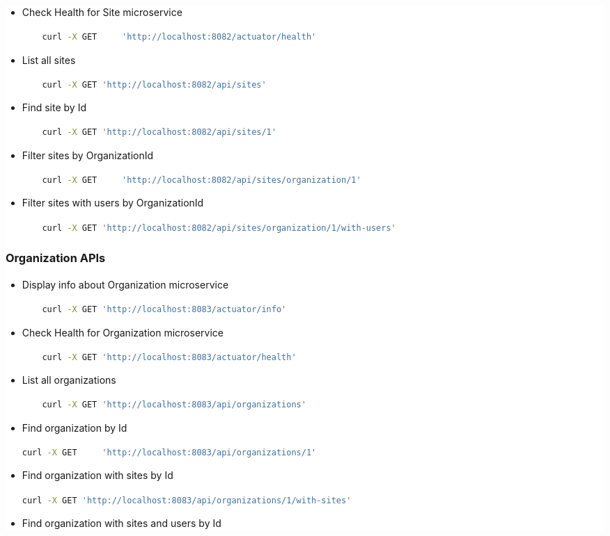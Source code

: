 * Check Health for Site microservice

	```bash
		curl -X GET 	'http://localhost:8082/actuator/health'
	```
	
* List all sites
	
	```bash
		curl -X GET 'http://localhost:8082/api/sites'
	```

* Find site by Id

	```bash
		curl -X GET 'http://localhost:8082/api/sites/1'
	```
	
* Filter sites by OrganizationId

	```bash
		curl -X GET 	'http://localhost:8082/api/sites/organization/1'
	```
	
* Filter sites with users by OrganizationId

	```bash
		curl -X GET 'http://localhost:8082/api/sites/organization/1/with-users'
	```

### Organization APIs

* Display info about Organization microservice
	
	```bash
		curl -X GET 'http://localhost:8083/actuator/info'
	```
	
* Check Health for Organization microservice

	```bash
		curl -X GET 'http://localhost:8083/actuator/health'
	```
	
* List all organizations
	
	```bash
		curl -X GET 'http://localhost:8083/api/organizations'
	```

* Find organization by Id

	```bash
	curl -X GET 	'http://localhost:8083/api/organizations/1'
	```

* Find organization with sites by Id

	```bash
	curl -X GET 'http://localhost:8083/api/organizations/1/with-sites'
	```
* Find organization with sites and users by Id
